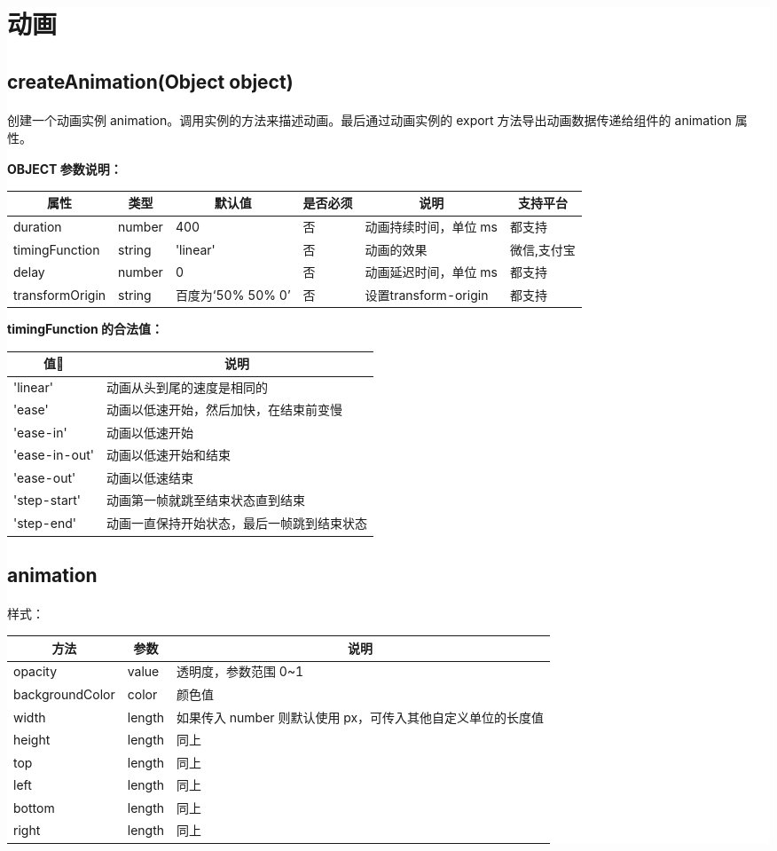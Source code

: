 # 动画

## createAnimation(Object object)

创建一个动画实例 animation。调用实例的方法来描述动画。最后通过动画实例的 export 方法导出动画数据传递给组件的 animation 属性。

**OBJECT 参数说明：**

| 属性     | 类型         | 默认值  | 是否必须 | 说明                                             | 支持平台 |
| -------- | ------------ | ------- | -------- | ------------------------------------------------ | -------- |
| duration | number |    400     | 否       | 动画持续时间，单位 ms                 | 都支持   |
| timingFunction | string       | 'linear' | 否       | 动画的效果                                   | 微信,支付宝     |
| delay  | number     |   0      | 否       | 动画延迟时间，单位 ms                           | 都支持   |
| transformOrigin    | string     | 百度为‘50% 50% 0’        | 否       | 设置transform-origin                           | 都支持   |


**timingFunction 的合法值：**


| 值 | 说明 | 
| ---- | --- |
| 'linear' | 动画从头到尾的速度是相同的 |
| 'ease' | 动画以低速开始，然后加快，在结束前变慢 |
| 'ease-in' | 动画以低速开始 |
| 'ease-in-out' | 动画以低速开始和结束 |
| 'ease-out' | 动画以低速结束 |
| 'step-start' | 动画第一帧就跳至结束状态直到结束 |
| 'step-end' | 动画一直保持开始状态，最后一帧跳到结束状态 |



## animation

样式：

| 方法 | 参数 | 说明| 
| ---- | --- | ----|
| opacity | value | 透明度，参数范围 0~1|
| backgroundColor | color | 颜色值|
| width | length | 如果传入 number 则默认使用 px，可传入其他自定义单位的长度值 |
| height | length | 同上 |
| top | length | 同上 |
| left | length | 同上 |
| bottom | length | 同上 |
| right | length | 同上 |
